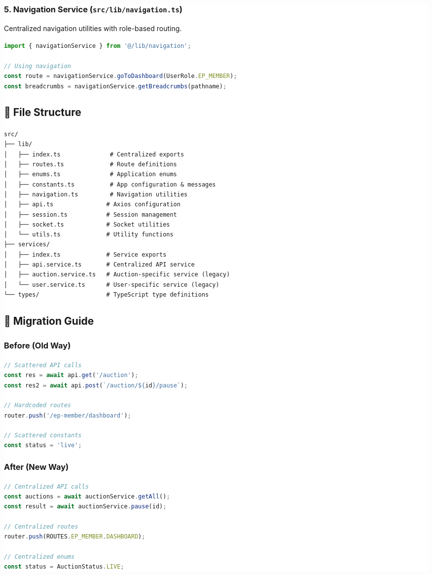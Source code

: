 ### 5. Navigation Service (`src/lib/navigation.ts`)
Centralized navigation utilities with role-based routing.

```typescript
import { navigationService } from '@/lib/navigation';

// Using navigation
const route = navigationService.goToDashboard(UserRole.EP_MEMBER);
const breadcrumbs = navigationService.getBreadcrumbs(pathname);
```

## 📁 File Structure

```
src/
├── lib/
│   ├── index.ts              # Centralized exports
│   ├── routes.ts             # Route definitions
│   ├── enums.ts              # Application enums
│   ├── constants.ts          # App configuration & messages
│   ├── navigation.ts         # Navigation utilities
│   ├── api.ts               # Axios configuration
│   ├── session.ts           # Session management
│   ├── socket.ts            # Socket utilities
│   └── utils.ts             # Utility functions
├── services/
│   ├── index.ts             # Service exports
│   ├── api.service.ts       # Centralized API service
│   ├── auction.service.ts   # Auction-specific service (legacy)
│   └── user.service.ts      # User-specific service (legacy)
└── types/                   # TypeScript type definitions
```

## 🔄 Migration Guide

### Before (Old Way)
```typescript
// Scattered API calls
const res = await api.get('/auction');
const res2 = await api.post(`/auction/${id}/pause`);

// Hardcoded routes
router.push('/ep-member/dashboard');

// Scattered constants
const status = 'live';
```

### After (New Way)
```typescript
// Centralized API calls
const auctions = await auctionService.getAll();
const result = await auctionService.pause(id);

// Centralized routes
router.push(ROUTES.EP_MEMBER.DASHBOARD);

// Centralized enums
const status = AuctionStatus.LIVE;
```
